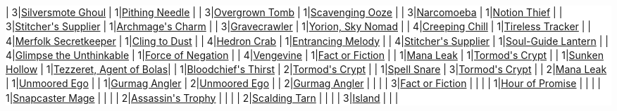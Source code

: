 |                    3|[Silversmote Ghoul](http://gatherer.wizards.com/Pages/Card/Details.aspx?multiverseid=485445)         |                    1|[Pithing Needle](http://gatherer.wizards.com/Pages/Card/Details.aspx?multiverseid=129526)          |
|                    3|[Overgrown Tomb](http://gatherer.wizards.com/Pages/Card/Details.aspx?multiverseid=405103)            |                    1|[Scavenging Ooze](http://gatherer.wizards.com/Pages/Card/Details.aspx?multiverseid=420783)         |
|                    3|[Narcomoeba](http://gatherer.wizards.com/Pages/Card/Details.aspx?multiverseid=136140)                |                    1|[Notion Thief](http://gatherer.wizards.com/Pages/Card/Details.aspx?multiverseid=442200)            |
|                    3|[Stitcher's Supplier](http://gatherer.wizards.com/Pages/Card/Details.aspx?multiverseid=447257)       |                    1|[Archmage's Charm](http://gatherer.wizards.com/Pages/Card/Details.aspx?multiverseid=463989)        |
|                    3|[Gravecrawler](http://gatherer.wizards.com/Pages/Card/Details.aspx?multiverseid=409635)              |                    1|[Yorion, Sky Nomad](http://gatherer.wizards.com/Pages/Card/Details.aspx?multiverseid=479752)       |
|                    4|[Creeping Chill](http://gatherer.wizards.com/Pages/Card/Details.aspx?multiverseid=452816)            |                    1|[Tireless Tracker](http://gatherer.wizards.com/Pages/Card/Details.aspx?multiverseid=409997)        |
|                    4|[Merfolk Secretkeeper](http://gatherer.wizards.com/Pages/Card/Details.aspx?multiverseid=473015)      |                    1|[Cling to Dust](http://gatherer.wizards.com/Pages/Card/Details.aspx?multiverseid=476338)           |
|                    4|[Hedron Crab](http://gatherer.wizards.com/Pages/Card/Details.aspx?multiverseid=180348)               |                    1|[Entrancing Melody](http://gatherer.wizards.com/Pages/Card/Details.aspx?multiverseid=435207)       |
|                    4|[Stitcher's Supplier](http://gatherer.wizards.com/Pages/Card/Details.aspx?multiverseid=447257)       |                    1|[Soul-Guide Lantern](http://gatherer.wizards.com/Pages/Card/Details.aspx?multiverseid=476488)      |
|                    4|[Glimpse the Unthinkable](http://gatherer.wizards.com/Pages/Card/Details.aspx?multiverseid=455918)   |                    1|[Force of Negation](http://gatherer.wizards.com/Pages/Card/Details.aspx?multiverseid=464001)       |
|                    4|[Vengevine](http://gatherer.wizards.com/Pages/Card/Details.aspx?multiverseid=457124)                 |                    1|[Fact or Fiction](http://gatherer.wizards.com/Pages/Card/Details.aspx?multiverseid=405223)         |
|                    1|[Mana Leak](http://gatherer.wizards.com/Pages/Card/Details.aspx?multiverseid=45242)                  |                    1|[Tormod's Crypt](http://gatherer.wizards.com/Pages/Card/Details.aspx?multiverseid=389723)          |
|                    1|[Sunken Hollow](http://gatherer.wizards.com/Pages/Card/Details.aspx?multiverseid=402051)             |                    1|[Tezzeret, Agent of Bolas](http://gatherer.wizards.com/Pages/Card/Details.aspx?multiverseid=214065)|
|                    1|[Bloodchief's Thirst](http://gatherer.wizards.com/Pages/Card/Details.aspx?multiverseid=491729)       |                    2|[Tormod's Crypt](http://gatherer.wizards.com/Pages/Card/Details.aspx?multiverseid=389723)          |
|                    1|[Spell Snare](http://gatherer.wizards.com/Pages/Card/Details.aspx?multiverseid=446100)               |                    3|[Tormod's Crypt](http://gatherer.wizards.com/Pages/Card/Details.aspx?multiverseid=389723)          |
|                    2|[Mana Leak](http://gatherer.wizards.com/Pages/Card/Details.aspx?multiverseid=45242)                  |                    1|[Unmoored Ego](http://gatherer.wizards.com/Pages/Card/Details.aspx?multiverseid=452962)            |
|                    1|[Gurmag Angler](http://gatherer.wizards.com/Pages/Card/Details.aspx?multiverseid=391850)             |                    2|[Unmoored Ego](http://gatherer.wizards.com/Pages/Card/Details.aspx?multiverseid=452962)            |
|                    2|[Gurmag Angler](http://gatherer.wizards.com/Pages/Card/Details.aspx?multiverseid=391850)             |                     |                                                                                                   |
|                    3|[Fact or Fiction](http://gatherer.wizards.com/Pages/Card/Details.aspx?multiverseid=405223)           |                     |                                                                                                   |
|                    1|[Hour of Promise](http://gatherer.wizards.com/Pages/Card/Details.aspx?multiverseid=430809)           |                     |                                                                                                   |
|                    1|[Snapcaster Mage](http://gatherer.wizards.com/Pages/Card/Details.aspx?multiverseid=227676)           |                     |                                                                                                   |
|                    2|[Assassin's Trophy](http://gatherer.wizards.com/Pages/Card/Details.aspx?multiverseid=452902)         |                     |                                                                                                   |
|                    2|[Scalding Tarn](http://gatherer.wizards.com/Pages/Card/Details.aspx?multiverseid=405107)             |                     |                                                                                                   |
|                    3|[Island](http://gatherer.wizards.com/Pages/Card/Details.aspx?multiverseid=439857)                    |                     |                                                                                                   |